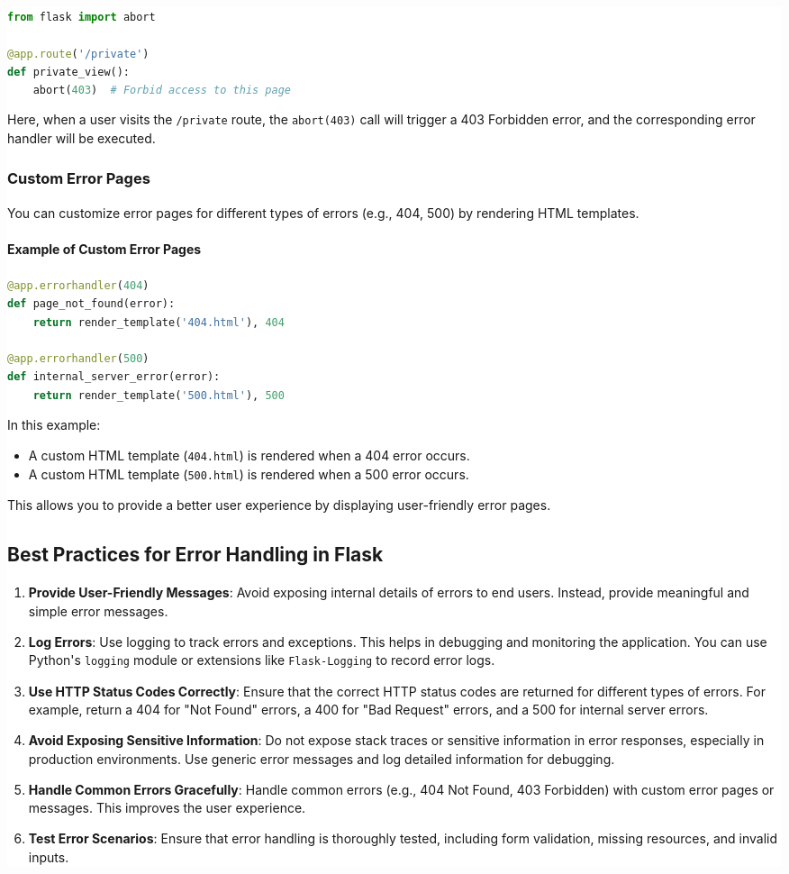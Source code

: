 ```python
from flask import abort

@app.route('/private')
def private_view():
    abort(403)  # Forbid access to this page
```

Here, when a user visits the `/private` route, the `abort(403)` call will trigger a 403 Forbidden error, and the corresponding error handler will be executed.

### Custom Error Pages

You can customize error pages for different types of errors (e.g., 404, 500) by rendering HTML templates.

#### Example of Custom Error Pages

```python
@app.errorhandler(404)
def page_not_found(error):
    return render_template('404.html'), 404

@app.errorhandler(500)
def internal_server_error(error):
    return render_template('500.html'), 500
```

In this example:

- A custom HTML template (`404.html`) is rendered when a 404 error occurs.
- A custom HTML template (`500.html`) is rendered when a 500 error occurs.

This allows you to provide a better user experience by displaying user-friendly error pages.

## Best Practices for Error Handling in Flask

1. **Provide User-Friendly Messages**: Avoid exposing internal details of errors to end users. Instead, provide meaningful and simple error messages.

2. **Log Errors**: Use logging to track errors and exceptions. This helps in debugging and monitoring the application. You can use Python's `logging` module or extensions like `Flask-Logging` to record error logs.

3. **Use HTTP Status Codes Correctly**: Ensure that the correct HTTP status codes are returned for different types of errors. For example, return a 404 for "Not Found" errors, a 400 for "Bad Request" errors, and a 500 for internal server errors.

4. **Avoid Exposing Sensitive Information**: Do not expose stack traces or sensitive information in error responses, especially in production environments. Use generic error messages and log detailed information for debugging.

5. **Handle Common Errors Gracefully**: Handle common errors (e.g., 404 Not Found, 403 Forbidden) with custom error pages or messages. This improves the user experience.

6. **Test Error Scenarios**: Ensure that error handling is thoroughly tested, including form validation, missing resources, and invalid inputs.
